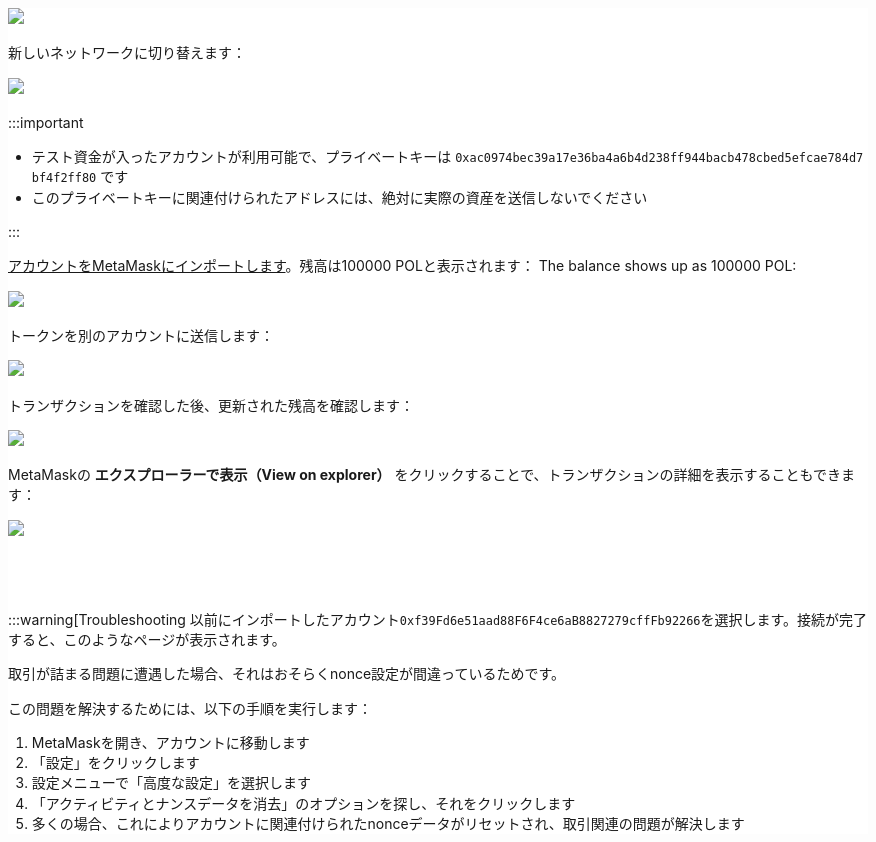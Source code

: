 <div style={{textAlign: 'center'}}>
  <img src={cdk2} style={{width: 1000}} />
</div>

新しいネットワークに切り替えます：

<div style={{textAlign: 'center'}}>
  <img src={cdk3} style={{width: 1000}} />
</div>

:::important

- テスト資金が入ったアカウントが利用可能で、プライベートキーは `0xac0974bec39a17e36ba4a6b4d238ff944bacb478cbed5efcae784d7bf4f2ff80` です
- このプライベートキーに関連付けられたアドレスには、絶対に実際の資産を送信しないでください

:::

[アカウントをMetaMaskにインポートします](https://support.metamask.io/hc/en-us/articles/360015489331-How-to-import-an-account)。残高は100000 POLと表示されます： The balance shows up as 100000 POL:

<div style={{textAlign: 'center'}}>
  <img src={cdk4} style={{width: 1000}} />
</div>

トークンを別のアカウントに送信します：

<div style={{textAlign: 'center'}}>
  <img src={cdk5} style={{width: 1000}} />
</div>

トランザクションを確認した後、更新された残高を確認します：

<div style={{textAlign: 'center'}}>
  <img src={cdk6} style={{width: 1000}} />
</div>

MetaMaskの **エクスプローラーで表示（View on explorer）** をクリックすることで、トランザクションの詳細を表示することもできます：

<div style={{textAlign: 'center'}}>
  <img src={cdk7} style={{width: 1000}} />
</div>

<br/><br/>

:::warning[Troubleshooting 以前にインポートしたアカウント`0xf39Fd6e51aad88F6F4ce6aB8827279cffFb92266`を選択します。接続が完了すると、このようなページが表示されます。

取引が詰まる問題に遭遇した場合、それはおそらくnonce設定が間違っているためです。

この問題を解決するためには、以下の手順を実行します：

1. MetaMaskを開き、アカウントに移動します
2. 「設定」をクリックします
3. 設定メニューで「高度な設定」を選択します
4. 「アクティビティとナンスデータを消去」のオプションを探し、それをクリックします
5. 多くの場合、これによりアカウントに関連付けられたnonceデータがリセットされ、取引関連の問題が解決します
